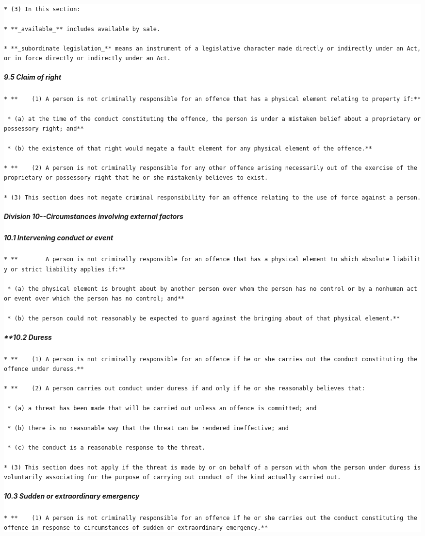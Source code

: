     * (3) In this section:

    * **_available_** includes available by sale.

    * **_subordinate legislation_** means an instrument of a legislative character made directly or indirectly under an Act, or in force directly or indirectly under an Act.

##### 9.5  Claim of right

    * **	(1)	A person is not criminally responsible for an offence that has a physical element relating to property if:**

     * (a) at the time of the conduct constituting the offence, the person is under a mistaken belief about a proprietary or possessory right; and**

     * (b) the existence of that right would negate a fault element for any physical element of the offence.**

    * **	(2)	A person is not criminally responsible for any other offence arising necessarily out of the exercise of the proprietary or possessory right that he or she mistakenly believes to exist.

    * (3) This section does not negate criminal responsibility for an offence relating to the use of force against a person.

##### Division 10--Circumstances involving external factors

##### 10.1  Intervening conduct or event

    * **		A person is not criminally responsible for an offence that has a physical element to which absolute liability or strict liability applies if:**

     * (a) the physical element is brought about by another person over whom the person has no control or by a nonhuman act or event over which the person has no control; and**

     * (b) the person could not reasonably be expected to guard against the bringing about of that physical element.**

##### **10.2  Duress

    * **	(1)	A person is not criminally responsible for an offence if he or she carries out the conduct constituting the offence under duress.**

    * **	(2)	A person carries out conduct under duress if and only if he or she reasonably believes that:

     * (a) a threat has been made that will be carried out unless an offence is committed; and

     * (b) there is no reasonable way that the threat can be rendered ineffective; and

     * (c) the conduct is a reasonable response to the threat.

    * (3) This section does not apply if the threat is made by or on behalf of a person with whom the person under duress is voluntarily associating for the purpose of carrying out conduct of the kind actually carried out.

##### 10.3  Sudden or extraordinary emergency

    * **	(1)	A person is not criminally responsible for an offence if he or she carries out the conduct constituting the offence in response to circumstances of sudden or extraordinary emergency.**
